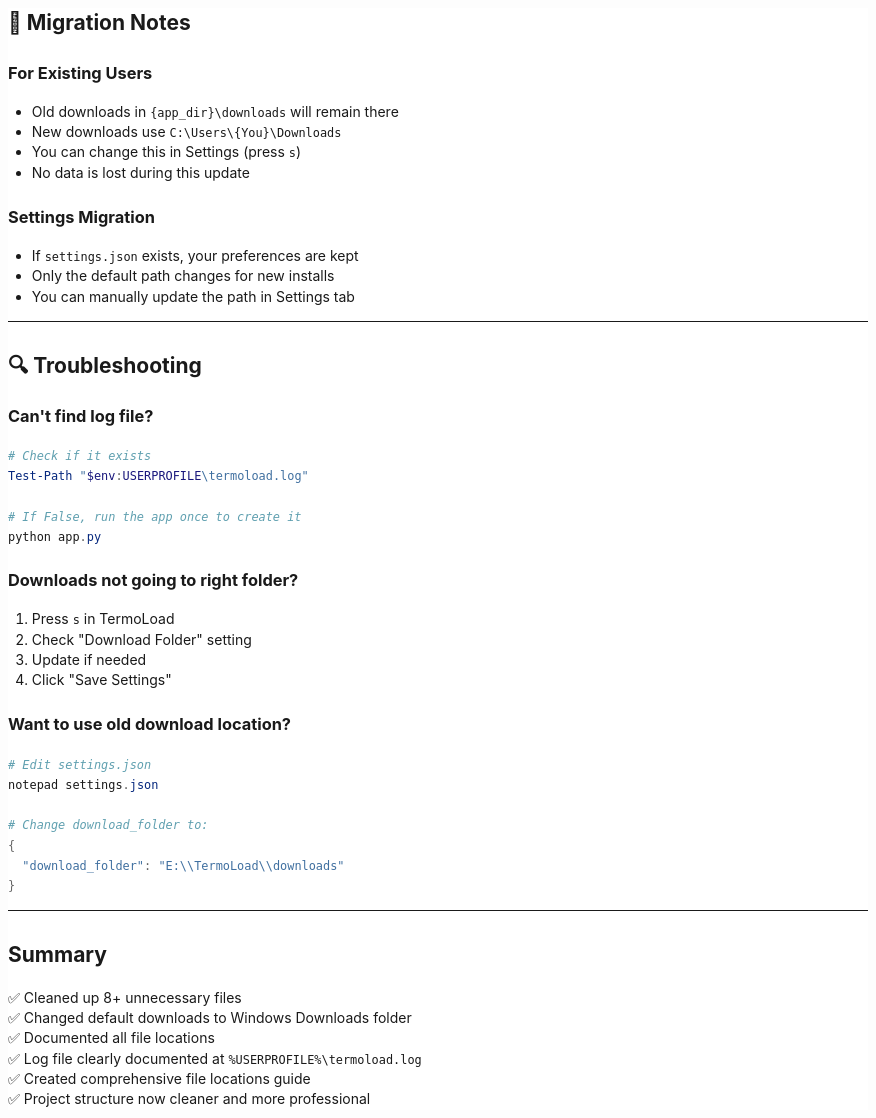 
## 📝 Migration Notes

### For Existing Users
- Old downloads in `{app_dir}\downloads` will remain there
- New downloads use `C:\Users\{You}\Downloads`
- You can change this in Settings (press `s`)
- No data is lost during this update

### Settings Migration
- If `settings.json` exists, your preferences are kept
- Only the default path changes for new installs
- You can manually update the path in Settings tab

---

## 🔍 Troubleshooting

### Can't find log file?
```powershell
# Check if it exists
Test-Path "$env:USERPROFILE\termoload.log"

# If False, run the app once to create it
python app.py
```

### Downloads not going to right folder?
1. Press `s` in TermoLoad
2. Check "Download Folder" setting
3. Update if needed
4. Click "Save Settings"

### Want to use old download location?
```powershell
# Edit settings.json
notepad settings.json

# Change download_folder to:
{
  "download_folder": "E:\\TermoLoad\\downloads"
}
```

---

## Summary

✅ Cleaned up 8+ unnecessary files  
✅ Changed default downloads to Windows Downloads folder  
✅ Documented all file locations  
✅ Log file clearly documented at `%USERPROFILE%\termoload.log`  
✅ Created comprehensive file locations guide  
✅ Project structure now cleaner and more professional
